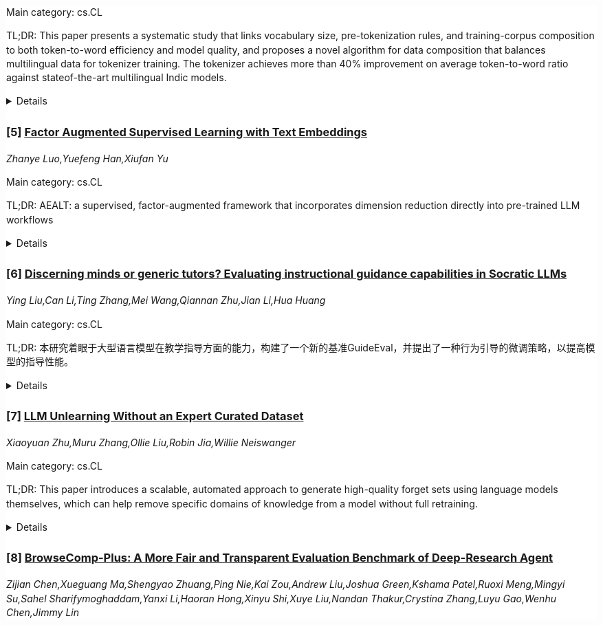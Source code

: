 Main category: cs.CL

TL;DR: This paper presents a systematic study that links vocabulary size, pre-tokenization rules, and training-corpus composition to both token-to-word efficiency and model quality, and proposes a novel algorithm for data composition that balances multilingual data for tokenizer training. The tokenizer achieves more than 40% improvement on average token-to-word ratio against stateof-the-art multilingual Indic models.


<details><summary>Details</summary></details>


### [5] [Factor Augmented Supervised Learning with Text Embeddings](https://arxiv.org/abs/2508.06548)
*Zhanye Luo,Yuefeng Han,Xiufan Yu*

Main category: cs.CL

TL;DR: AEALT: a supervised, factor-augmented framework that incorporates dimension reduction directly into pre-trained LLM workflows


<details><summary>Details</summary></details>


### [6] [Discerning minds or generic tutors? Evaluating instructional guidance capabilities in Socratic LLMs](https://arxiv.org/abs/2508.06583)
*Ying Liu,Can Li,Ting Zhang,Mei Wang,Qiannan Zhu,Jian Li,Hua Huang*

Main category: cs.CL

TL;DR: 本研究着眼于大型语言模型在教学指导方面的能力，构建了一个新的基准GuideEval，并提出了一种行为引导的微调策略，以提高模型的指导性能。


<details><summary>Details</summary></details>


### [7] [LLM Unlearning Without an Expert Curated Dataset](https://arxiv.org/abs/2508.06595)
*Xiaoyuan Zhu,Muru Zhang,Ollie Liu,Robin Jia,Willie Neiswanger*

Main category: cs.CL

TL;DR: This paper introduces a scalable, automated approach to generate high-quality forget sets using language models themselves, which can help remove specific domains of knowledge from a model without full retraining.


<details><summary>Details</summary></details>


### [8] [BrowseComp-Plus: A More Fair and Transparent Evaluation Benchmark of Deep-Research Agent](https://arxiv.org/abs/2508.06600)
*Zijian Chen,Xueguang Ma,Shengyao Zhuang,Ping Nie,Kai Zou,Andrew Liu,Joshua Green,Kshama Patel,Ruoxi Meng,Mingyi Su,Sahel Sharifymoghaddam,Yanxi Li,Haoran Hong,Xinyu Shi,Xuye Liu,Nandan Thakur,Crystina Zhang,Luyu Gao,Wenhu Chen,Jimmy Lin*

